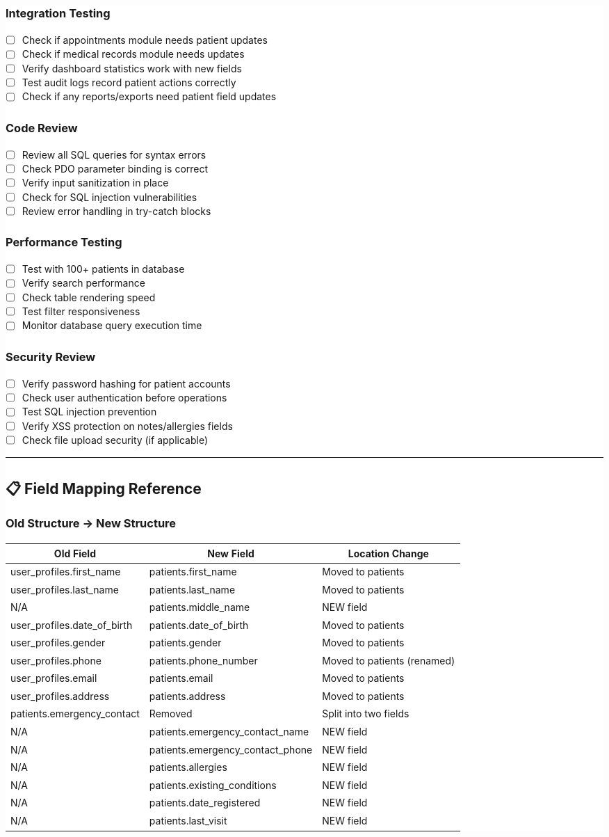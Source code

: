 ### Integration Testing
- [ ] Check if appointments module needs patient updates
- [ ] Check if medical records module needs updates
- [ ] Verify dashboard statistics work with new fields
- [ ] Test audit logs record patient actions correctly
- [ ] Check if any reports/exports need patient field updates

### Code Review
- [ ] Review all SQL queries for syntax errors
- [ ] Check PDO parameter binding is correct
- [ ] Verify input sanitization in place
- [ ] Check for SQL injection vulnerabilities
- [ ] Review error handling in try-catch blocks

### Performance Testing
- [ ] Test with 100+ patients in database
- [ ] Verify search performance
- [ ] Check table rendering speed
- [ ] Test filter responsiveness
- [ ] Monitor database query execution time

### Security Review
- [ ] Verify password hashing for patient accounts
- [ ] Check user authentication before operations
- [ ] Test SQL injection prevention
- [ ] Verify XSS protection on notes/allergies fields
- [ ] Check file upload security (if applicable)

---

## 📋 Field Mapping Reference

### Old Structure → New Structure

| Old Field | New Field | Location Change |
|-----------|-----------|-----------------|
| user_profiles.first_name | patients.first_name | Moved to patients |
| user_profiles.last_name | patients.last_name | Moved to patients |
| N/A | patients.middle_name | NEW field |
| user_profiles.date_of_birth | patients.date_of_birth | Moved to patients |
| user_profiles.gender | patients.gender | Moved to patients |
| user_profiles.phone | patients.phone_number | Moved to patients (renamed) |
| user_profiles.email | patients.email | Moved to patients |
| user_profiles.address | patients.address | Moved to patients |
| patients.emergency_contact | Removed | Split into two fields |
| N/A | patients.emergency_contact_name | NEW field |
| N/A | patients.emergency_contact_phone | NEW field |
| N/A | patients.allergies | NEW field |
| N/A | patients.existing_conditions | NEW field |
| N/A | patients.date_registered | NEW field |
| N/A | patients.last_visit | NEW field |